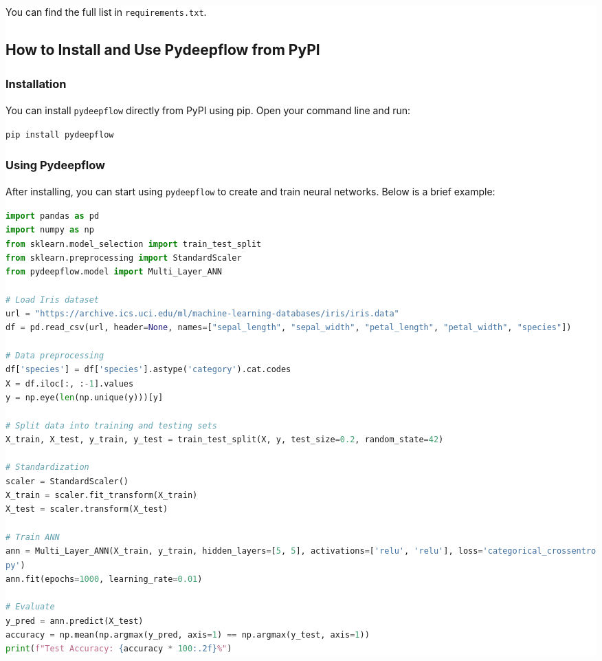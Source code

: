 You can find the full list in `requirements.txt`.

## **How to Install and Use Pydeepflow from PyPI**

### **Installation**

You can install `pydeepflow` directly from PyPI using pip. Open your command line and run:

```bash
pip install pydeepflow
```

### **Using Pydeepflow**

After installing, you can start using `pydeepflow` to create and train neural networks. Below is a brief example:

```python
import pandas as pd
import numpy as np
from sklearn.model_selection import train_test_split
from sklearn.preprocessing import StandardScaler
from pydeepflow.model import Multi_Layer_ANN

# Load Iris dataset
url = "https://archive.ics.uci.edu/ml/machine-learning-databases/iris/iris.data"
df = pd.read_csv(url, header=None, names=["sepal_length", "sepal_width", "petal_length", "petal_width", "species"])

# Data preprocessing
df['species'] = df['species'].astype('category').cat.codes
X = df.iloc[:, :-1].values
y = np.eye(len(np.unique(y)))[y]

# Split data into training and testing sets
X_train, X_test, y_train, y_test = train_test_split(X, y, test_size=0.2, random_state=42)

# Standardization
scaler = StandardScaler()
X_train = scaler.fit_transform(X_train)
X_test = scaler.transform(X_test)

# Train ANN
ann = Multi_Layer_ANN(X_train, y_train, hidden_layers=[5, 5], activations=['relu', 'relu'], loss='categorical_crossentropy')
ann.fit(epochs=1000, learning_rate=0.01)

# Evaluate
y_pred = ann.predict(X_test)
accuracy = np.mean(np.argmax(y_pred, axis=1) == np.argmax(y_test, axis=1))
print(f"Test Accuracy: {accuracy * 100:.2f}%")
```
